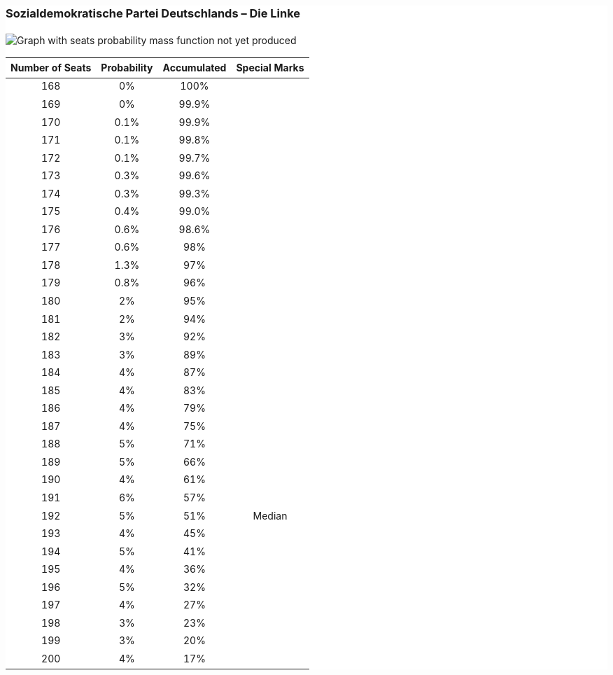 ### Sozialdemokratische Partei Deutschlands – Die Linke

![Graph with seats probability mass function not yet produced](2021-08-06-INSAandYouGov-coalitions-seats-pmf-spd–linke.png "Seats Probability Mass Function")

| Number of Seats | Probability | Accumulated | Special Marks |
|:---------------:|:-----------:|:-----------:|:-------------:|
| 168 | 0% | 100% |  |
| 169 | 0% | 99.9% |  |
| 170 | 0.1% | 99.9% |  |
| 171 | 0.1% | 99.8% |  |
| 172 | 0.1% | 99.7% |  |
| 173 | 0.3% | 99.6% |  |
| 174 | 0.3% | 99.3% |  |
| 175 | 0.4% | 99.0% |  |
| 176 | 0.6% | 98.6% |  |
| 177 | 0.6% | 98% |  |
| 178 | 1.3% | 97% |  |
| 179 | 0.8% | 96% |  |
| 180 | 2% | 95% |  |
| 181 | 2% | 94% |  |
| 182 | 3% | 92% |  |
| 183 | 3% | 89% |  |
| 184 | 4% | 87% |  |
| 185 | 4% | 83% |  |
| 186 | 4% | 79% |  |
| 187 | 4% | 75% |  |
| 188 | 5% | 71% |  |
| 189 | 5% | 66% |  |
| 190 | 4% | 61% |  |
| 191 | 6% | 57% |  |
| 192 | 5% | 51% | Median |
| 193 | 4% | 45% |  |
| 194 | 5% | 41% |  |
| 195 | 4% | 36% |  |
| 196 | 5% | 32% |  |
| 197 | 4% | 27% |  |
| 198 | 3% | 23% |  |
| 199 | 3% | 20% |  |
| 200 | 4% | 17% |  |